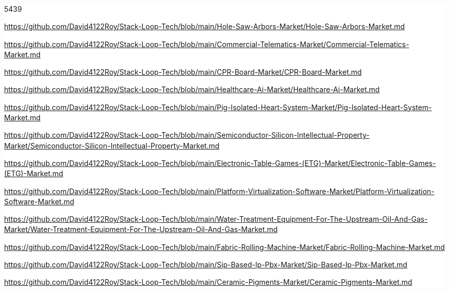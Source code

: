 5439</p><p><a href="https://github.com/David4122Roy/Stack-Loop-Tech/blob/main/Hole-Saw-Arbors-Market/Hole-Saw-Arbors-Market.md">https://github.com/David4122Roy/Stack-Loop-Tech/blob/main/Hole-Saw-Arbors-Market/Hole-Saw-Arbors-Market.md</a></p><p><a href="https://github.com/David4122Roy/Stack-Loop-Tech/blob/main/Commercial-Telematics-Market/Commercial-Telematics-Market.md">https://github.com/David4122Roy/Stack-Loop-Tech/blob/main/Commercial-Telematics-Market/Commercial-Telematics-Market.md</a></p><p><a href="https://github.com/David4122Roy/Stack-Loop-Tech/blob/main/CPR-Board-Market/CPR-Board-Market.md">https://github.com/David4122Roy/Stack-Loop-Tech/blob/main/CPR-Board-Market/CPR-Board-Market.md</a></p><p><a href="https://github.com/David4122Roy/Stack-Loop-Tech/blob/main/Healthcare-Ai-Market/Healthcare-Ai-Market.md">https://github.com/David4122Roy/Stack-Loop-Tech/blob/main/Healthcare-Ai-Market/Healthcare-Ai-Market.md</a></p><p><a href="https://github.com/David4122Roy/Stack-Loop-Tech/blob/main/Pig-Isolated-Heart-System-Market/Pig-Isolated-Heart-System-Market.md">https://github.com/David4122Roy/Stack-Loop-Tech/blob/main/Pig-Isolated-Heart-System-Market/Pig-Isolated-Heart-System-Market.md</a></p><p><a href="https://github.com/David4122Roy/Stack-Loop-Tech/blob/main/Semiconductor-Silicon-Intellectual-Property-Market/Semiconductor-Silicon-Intellectual-Property-Market.md">https://github.com/David4122Roy/Stack-Loop-Tech/blob/main/Semiconductor-Silicon-Intellectual-Property-Market/Semiconductor-Silicon-Intellectual-Property-Market.md</a></p><p><a href="https://github.com/David4122Roy/Stack-Loop-Tech/blob/main/Electronic-Table-Games-(ETG)-Market/Electronic-Table-Games-(ETG)-Market.md">https://github.com/David4122Roy/Stack-Loop-Tech/blob/main/Electronic-Table-Games-(ETG)-Market/Electronic-Table-Games-(ETG)-Market.md</a></p><p><a href="https://github.com/David4122Roy/Stack-Loop-Tech/blob/main/Platform-Virtualization-Software-Market/Platform-Virtualization-Software-Market.md">https://github.com/David4122Roy/Stack-Loop-Tech/blob/main/Platform-Virtualization-Software-Market/Platform-Virtualization-Software-Market.md</a></p><p><a href="https://github.com/David4122Roy/Stack-Loop-Tech/blob/main/Water-Treatment-Equipment-For-The-Upstream-Oil-And-Gas-Market/Water-Treatment-Equipment-For-The-Upstream-Oil-And-Gas-Market.md">https://github.com/David4122Roy/Stack-Loop-Tech/blob/main/Water-Treatment-Equipment-For-The-Upstream-Oil-And-Gas-Market/Water-Treatment-Equipment-For-The-Upstream-Oil-And-Gas-Market.md</a></p><p><a href="https://github.com/David4122Roy/Stack-Loop-Tech/blob/main/Fabric-Rolling-Machine-Market/Fabric-Rolling-Machine-Market.md">https://github.com/David4122Roy/Stack-Loop-Tech/blob/main/Fabric-Rolling-Machine-Market/Fabric-Rolling-Machine-Market.md</a></p><p><a href="https://github.com/David4122Roy/Stack-Loop-Tech/blob/main/Sip-Based-Ip-Pbx-Market/Sip-Based-Ip-Pbx-Market.md">https://github.com/David4122Roy/Stack-Loop-Tech/blob/main/Sip-Based-Ip-Pbx-Market/Sip-Based-Ip-Pbx-Market.md</a></p><p><a href="https://github.com/David4122Roy/Stack-Loop-Tech/blob/main/Ceramic-Pigments-Market/Ceramic-Pigments-Market.md">https://github.com/David4122Roy/Stack-Loop-Tech/blob/main/Ceramic-Pigments-Market/Ceramic-Pigments-Market.md</a></p>